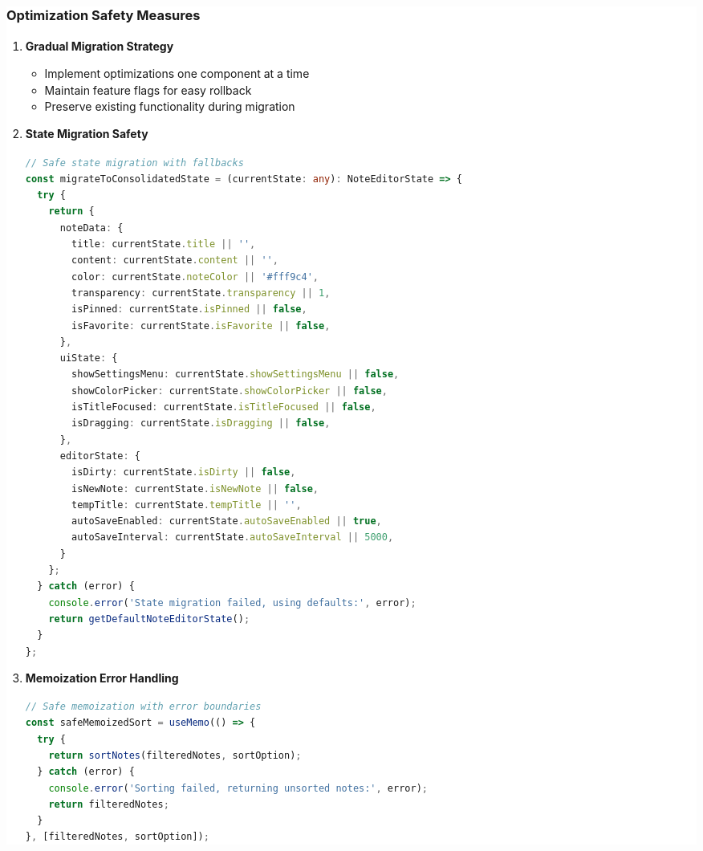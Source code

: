 ### Optimization Safety Measures

1. **Gradual Migration Strategy**
   - Implement optimizations one component at a time
   - Maintain feature flags for easy rollback
   - Preserve existing functionality during migration

2. **State Migration Safety**
   ```typescript
   // Safe state migration with fallbacks
   const migrateToConsolidatedState = (currentState: any): NoteEditorState => {
     try {
       return {
         noteData: {
           title: currentState.title || '',
           content: currentState.content || '',
           color: currentState.noteColor || '#fff9c4',
           transparency: currentState.transparency || 1,
           isPinned: currentState.isPinned || false,
           isFavorite: currentState.isFavorite || false,
         },
         uiState: {
           showSettingsMenu: currentState.showSettingsMenu || false,
           showColorPicker: currentState.showColorPicker || false,
           isTitleFocused: currentState.isTitleFocused || false,
           isDragging: currentState.isDragging || false,
         },
         editorState: {
           isDirty: currentState.isDirty || false,
           isNewNote: currentState.isNewNote || false,
           tempTitle: currentState.tempTitle || '',
           autoSaveEnabled: currentState.autoSaveEnabled || true,
           autoSaveInterval: currentState.autoSaveInterval || 5000,
         }
       };
     } catch (error) {
       console.error('State migration failed, using defaults:', error);
       return getDefaultNoteEditorState();
     }
   };
   ```

3. **Memoization Error Handling**
   ```typescript
   // Safe memoization with error boundaries
   const safeMemoizedSort = useMemo(() => {
     try {
       return sortNotes(filteredNotes, sortOption);
     } catch (error) {
       console.error('Sorting failed, returning unsorted notes:', error);
       return filteredNotes;
     }
   }, [filteredNotes, sortOption]);
   ```
